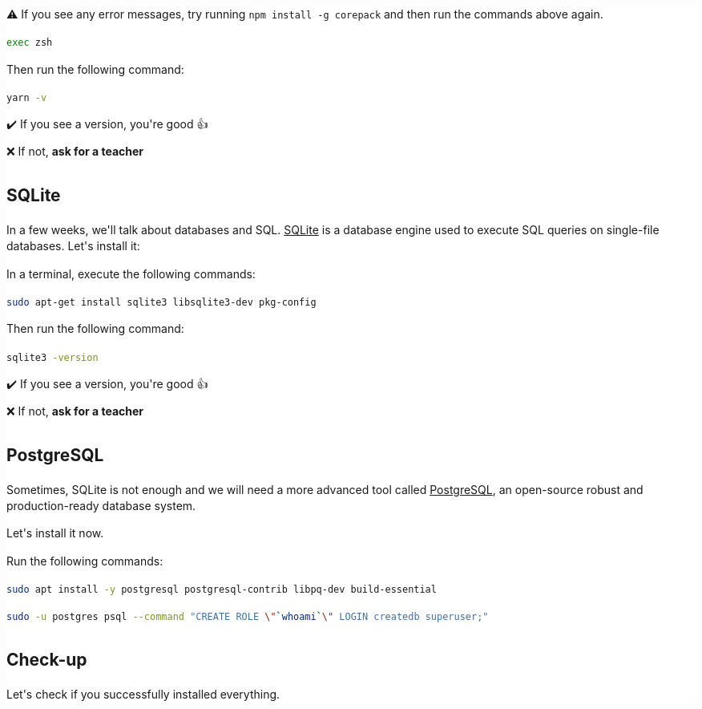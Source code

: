 ⚠️ If you see any error messages, try running `npm install -g corepack` and then run the commands above again.

```bash
exec zsh
```

Then run the following command:

```bash
yarn -v
```

:heavy_check_mark: If you see a version, you're good :+1:

:x: If not, **ask for a teacher**


## SQLite

In a few weeks, we'll talk about databases and SQL. [SQLite](https://sqlite.org/index.html) is a database engine used to execute SQL queries on single-file databases. Let's install it:

In a terminal, execute the following commands:

```bash
sudo apt-get install sqlite3 libsqlite3-dev pkg-config
```

Then run the following command:

```bash
sqlite3 -version
```

:heavy_check_mark: If you see a version, you're good :+1:

:x: If not, **ask for a teacher**


## PostgreSQL

Sometimes, SQLite is not enough and we will need a more advanced tool called [PostgreSQL](https://www.postgresql.org/), an open-source robust and production-ready database system.

Let's install it now.

Run the following commands:

```bash
sudo apt install -y postgresql postgresql-contrib libpq-dev build-essential
```

```bash
sudo -u postgres psql --command "CREATE ROLE \"`whoami`\" LOGIN createdb superuser;"
```


## Check-up

Let's check if you successfully installed everything.
